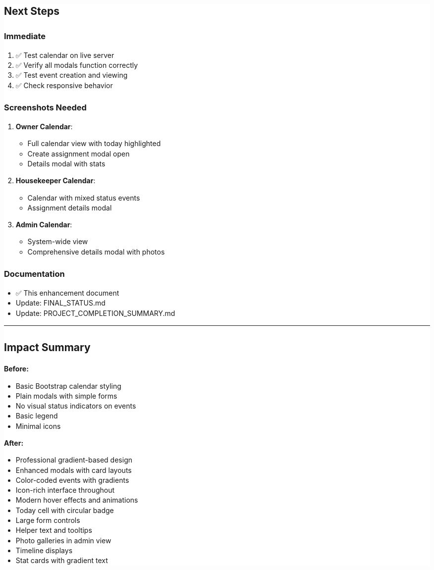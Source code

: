## Next Steps

### Immediate
1. ✅ Test calendar on live server
2. ✅ Verify all modals function correctly
3. ✅ Test event creation and viewing
4. ✅ Check responsive behavior

### Screenshots Needed
1. **Owner Calendar**:
   - Full calendar view with today highlighted
   - Create assignment modal open
   - Details modal with stats

2. **Housekeeper Calendar**:
   - Calendar with mixed status events
   - Assignment details modal

3. **Admin Calendar**:
   - System-wide view
   - Comprehensive details modal with photos

### Documentation
- ✅ This enhancement document
- Update: FINAL_STATUS.md
- Update: PROJECT_COMPLETION_SUMMARY.md

---

## Impact Summary

**Before:**
- Basic Bootstrap calendar styling
- Plain modals with simple forms
- No visual status indicators on events
- Basic legend
- Minimal icons

**After:**
- Professional gradient-based design
- Enhanced modals with card layouts
- Color-coded events with gradients
- Icon-rich interface throughout
- Modern hover effects and animations
- Today cell with circular badge
- Large form controls
- Helper text and tooltips
- Photo galleries in admin view
- Timeline displays
- Stat cards with gradient text
